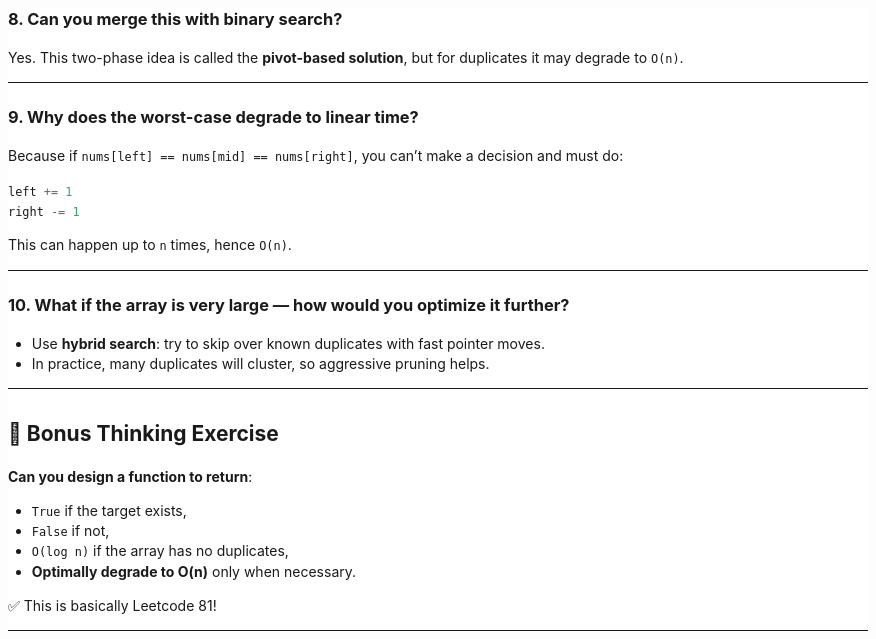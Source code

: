 
### 8. **Can you merge this with binary search?**

Yes. This two-phase idea is called the **pivot-based solution**, but for duplicates it may degrade to `O(n)`.

---

### 9. **Why does the worst-case degrade to linear time?**

Because if `nums[left] == nums[mid] == nums[right]`, you can’t make a decision and must do:

```python
left += 1
right -= 1
```

This can happen up to `n` times, hence `O(n)`.

---

### 10. **What if the array is very large — how would you optimize it further?**

* Use **hybrid search**: try to skip over known duplicates with fast pointer moves.
* In practice, many duplicates will cluster, so aggressive pruning helps.

---

## 🧠 Bonus Thinking Exercise

**Can you design a function to return**:

* `True` if the target exists,
* `False` if not,
* `O(log n)` if the array has no duplicates,
* **Optimally degrade to O(n)** only when necessary.

✅ This is basically Leetcode 81!

---
